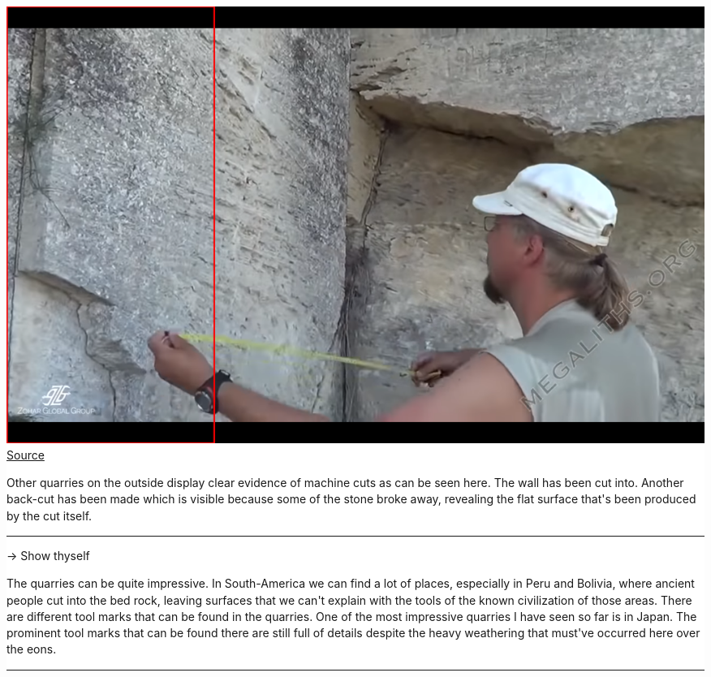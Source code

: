 ![](./Other_quarry_thin_backcut.png)
[Source](https://www.youtube.com/watch?v=XB29y_r6NJs)

Other quarries on the outside display clear evidence of machine cuts as can be
seen here. The wall has been cut into. Another back-cut has been made which is
visible because some of the stone broke away, revealing the flat surface that's
been produced by the cut itself.

---

-> Show thyself

The quarries can be quite impressive. In South-America we can find a lot of
places, especially in Peru and Bolivia, where ancient people cut into the bed
rock, leaving surfaces that we can't explain with the tools of the known
civilization of those areas. There are different tool marks that can be found
in the quarries. One of the most impressive quarries I have seen so far is in
Japan. The prominent tool marks that can be found there are still full of
details despite the heavy weathering that must've occurred here over the eons.

---
